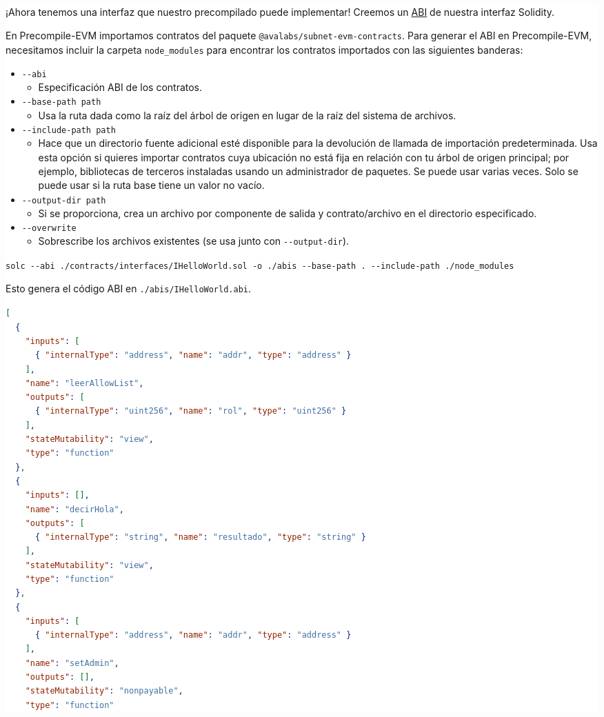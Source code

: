 ¡Ahora tenemos una interfaz que nuestro precompilado puede implementar!
Creemos un [ABI](https://docs.soliditylang.org/en/v0.8.13/abi-spec.html#contract-abi-specification)
de nuestra interfaz Solidity.

En Precompile-EVM importamos contratos del paquete `@avalabs/subnet-evm-contracts`.
Para generar el ABI en Precompile-EVM, necesitamos incluir la carpeta `node_modules` para encontrar
los contratos importados con las siguientes banderas:

- `--abi`
  - Especificación ABI de los contratos.
- `--base-path path`
  - Usa la ruta dada como la raíz del árbol de origen en lugar de la raíz del sistema de archivos.
- `--include-path path`
  - Hace que un directorio fuente adicional esté disponible para la devolución de llamada de importación predeterminada. Usa esta opción si
    quieres importar contratos cuya ubicación no está fija en relación con tu árbol de origen principal;
    por ejemplo,
    bibliotecas de terceros instaladas usando un administrador de paquetes. Se puede usar varias veces.
    Solo se puede usar si la ruta base tiene un valor no vacío.
- `--output-dir path`
  - Si se proporciona, crea un archivo por componente de salida y contrato/archivo en el directorio especificado.
- `--overwrite`
  - Sobrescribe los archivos existentes (se usa junto con `--output-dir`).

```shell
solc --abi ./contracts/interfaces/IHelloWorld.sol -o ./abis --base-path . --include-path ./node_modules
```

</TabItem>
</Tabs>



Esto genera el código ABI en `./abis/IHelloWorld.abi`.

```json
[
  {
    "inputs": [
      { "internalType": "address", "name": "addr", "type": "address" }
    ],
    "name": "leerAllowList",
    "outputs": [
      { "internalType": "uint256", "name": "rol", "type": "uint256" }
    ],
    "stateMutability": "view",
    "type": "function"
  },
  {
    "inputs": [],
    "name": "decirHola",
    "outputs": [
      { "internalType": "string", "name": "resultado", "type": "string" }
    ],
    "stateMutability": "view",
    "type": "function"
  },
  {
    "inputs": [
      { "internalType": "address", "name": "addr", "type": "address" }
    ],
    "name": "setAdmin",
    "outputs": [],
    "stateMutability": "nonpayable",
    "type": "function"
```